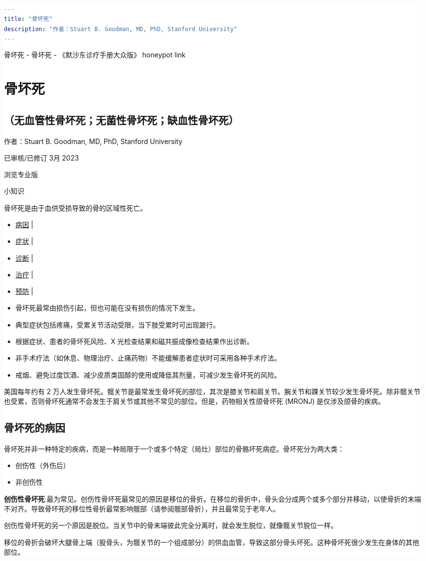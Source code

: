 ```yaml
---
title: "骨坏死"
description: "作者：Stuart B. Goodman, MD, PhD, Stanford University"
---
```


﻿骨坏死 \- 骨坏死 \- 《默沙东诊疗手册大众版》 honeypot link

# 骨坏死

## （无血管性骨坏死；无菌性骨坏死；缺血性骨坏死）

作者：Stuart B. Goodman, MD, PhD, Stanford University

已审核/已修订 3月 2023

浏览专业版

小知识

骨坏死是由于血供受损导致的骨的区域性死亡。

- [病因](#病因_v729378_zh) \|
- [症状](#症状_v729465_zh) \|
- [诊断](#诊断_v729476_zh) \|
- [治疗](#治疗_v729483_zh) \|
- [预防](#预防_v729480_zh) \|

- 骨坏死最常由损伤引起，但也可能在没有损伤的情况下发生。

- 典型症状包括疼痛，受累关节活动受限，当下肢受累时可出现跛行。

- 根据症状、患者的骨坏死风险、X 光检查结果和磁共振成像检查结果作出诊断。

- 非手术疗法（如休息、物理治疗、止痛药物）不能缓解患者症状时可采用各种手术疗法。

- 戒烟、避免过度饮酒、减少皮质类固醇的使用或降低其剂量，可减少发生骨坏死的风险。


美国每年约有 2 万人发生骨坏死。髋关节是最常发生骨坏死的部位，其次是膝关节和肩关节。腕关节和踝关节较少发生骨坏死。除非髋关节也受累，否则骨坏死通常不会发生于肩关节或其他不常见的部位。但是，药物相关性颌骨坏死 (MRONJ) 是仅涉及颌骨的疾病。

## 骨坏死的病因

骨坏死并非一种特定的疾病，而是一种局限于一个或多个特定（局灶）部位的骨骼坏死病症。骨坏死分为两大类：

- 创伤性（外伤后）

- 非创伤性


**创伤性骨坏死** 最为常见。创伤性骨坏死最常见的原因是移位的骨折。在移位的骨折中，骨头会分成两个或多个部分并移动，以使骨折的末端不对齐。导致骨坏死的移位性骨折最常影响髋部（请参阅髋部骨折），并且最常见于老年人。

创伤性骨坏死的另一个原因是脱位。当关节中的骨末端彼此完全分离时，就会发生脱位，就像髋关节脱位一样。

移位的骨折会破坏大腿骨上端（股骨头，为髋关节的一个组成部分）的供血血管，导致这部分骨头坏死。这种骨坏死很少发生在身体的其他部位。
